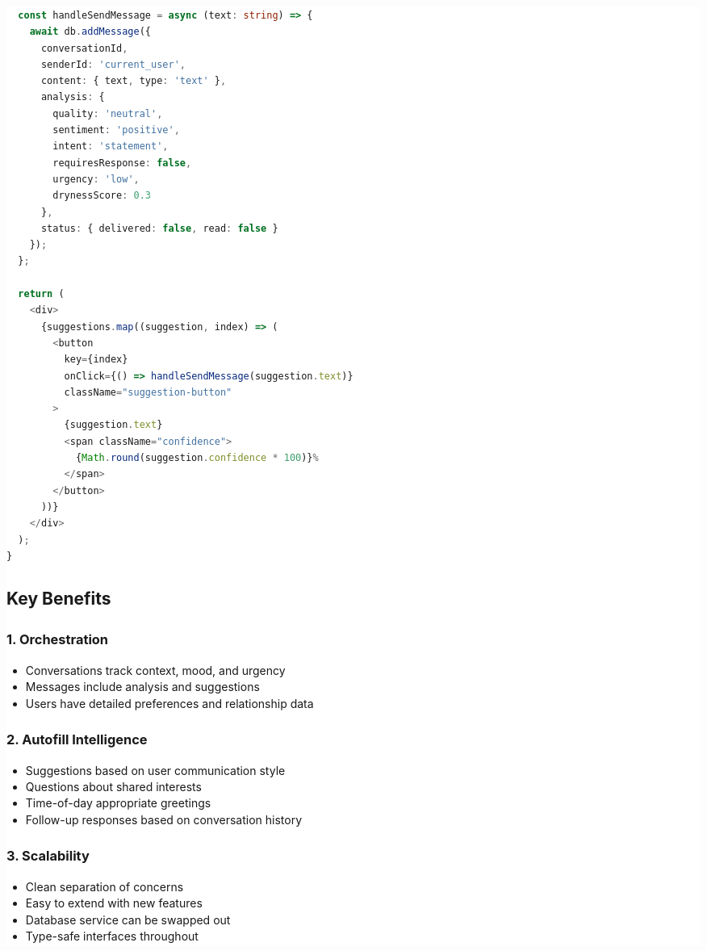 ```typescript
  const handleSendMessage = async (text: string) => {
    await db.addMessage({
      conversationId,
      senderId: 'current_user',
      content: { text, type: 'text' },
      analysis: {
        quality: 'neutral',
        sentiment: 'positive',
        intent: 'statement',
        requiresResponse: false,
        urgency: 'low',
        drynessScore: 0.3
      },
      status: { delivered: false, read: false }
    });
  };

  return (
    <div>
      {suggestions.map((suggestion, index) => (
        <button 
          key={index}
          onClick={() => handleSendMessage(suggestion.text)}
          className="suggestion-button"
        >
          {suggestion.text}
          <span className="confidence">
            {Math.round(suggestion.confidence * 100)}%
          </span>
        </button>
      ))}
    </div>
  );
}
```

## Key Benefits

### 1. **Orchestration**
- Conversations track context, mood, and urgency
- Messages include analysis and suggestions
- Users have detailed preferences and relationship data

### 2. **Autofill Intelligence**
- Suggestions based on user communication style
- Questions about shared interests
- Time-of-day appropriate greetings
- Follow-up responses based on conversation history

### 3. **Scalability**
- Clean separation of concerns
- Easy to extend with new features
- Database service can be swapped out
- Type-safe interfaces throughout
